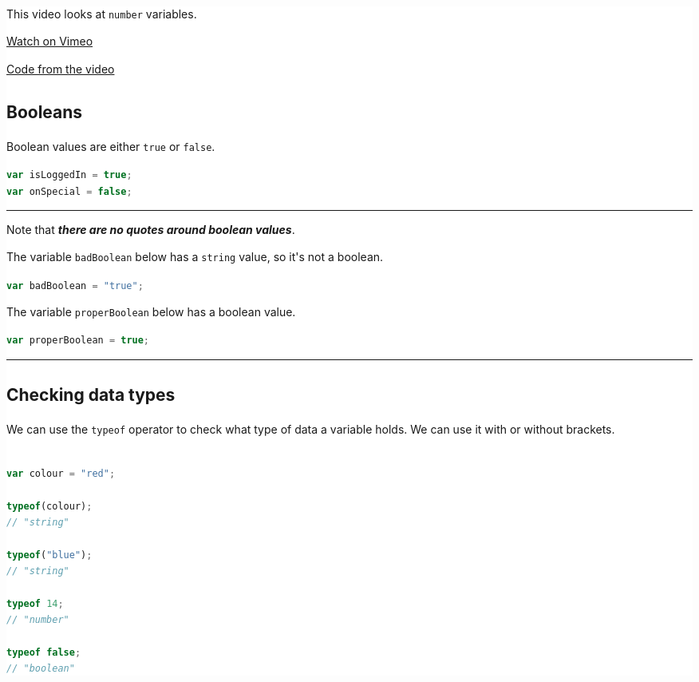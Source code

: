 This video looks at `number` variables.

<iframe src="https://player.vimeo.com/video/490212936" height="500" frameborder="0" allow="autoplay; fullscreen" allowfullscreen></iframe>

<a href="https://vimeo.com/490212936/d103dd7e13" target="_blank">Watch on Vimeo</a>

<a href="https://github.com/NoroffFEU/number-variables" target="_blank">Code from the video</a>




## Booleans

Boolean values are either `true` or `false`.

```js
var isLoggedIn = true;
var onSpecial = false;
```

---

Note that ***there are no quotes around boolean values***.

The variable `badBoolean` below has a `string` value, so it's not a boolean.
```js
var badBoolean = "true";
```

The variable `properBoolean` below has a boolean value.
```js
var properBoolean = true;
```

---



<a id="typeof"></a>
## Checking data types

We can use the `typeof` operator to check what type of data a variable holds. We can use it with or without brackets.

```js

var colour = "red";

typeof(colour);
// "string"

typeof("blue");
// "string"

typeof 14;
// "number"

typeof false;
// "boolean"

```

